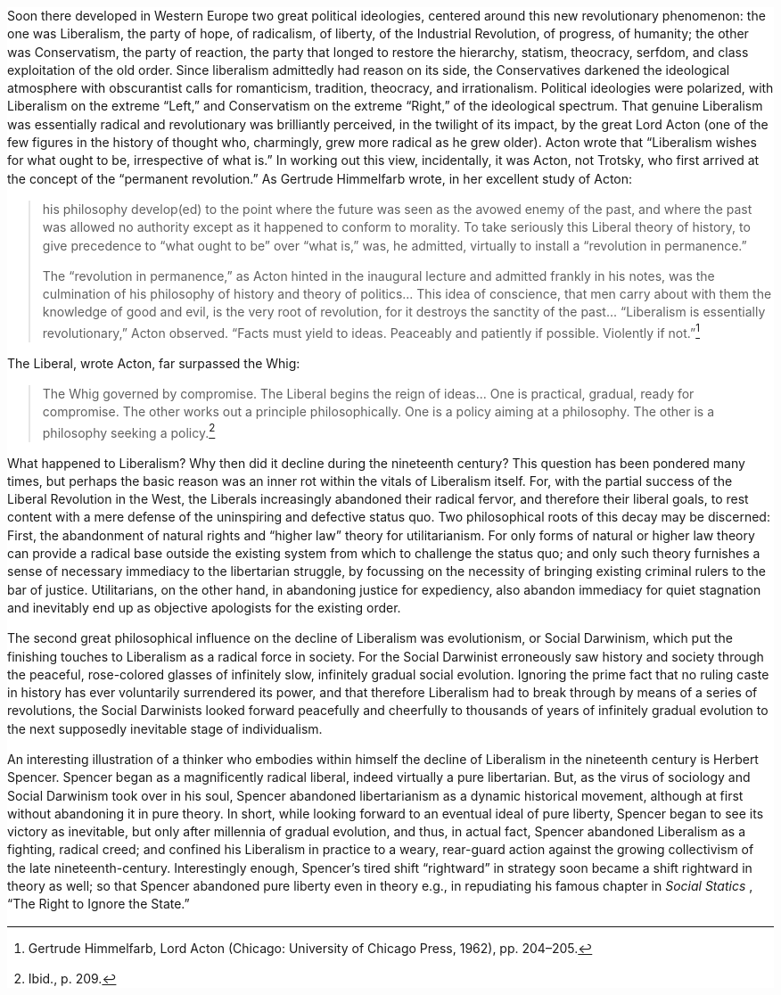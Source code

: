 Soon there developed in Western Europe two great political ideologies, centered around this new revolutionary phenomenon: the one was Liberalism, the party of hope, of radicalism, of liberty, of the Industrial Revolution, of progress, of humanity; the other was Conservatism, the party of reaction, the party that longed to restore the hierarchy, statism, theocracy, serfdom, and class exploitation of the old order. Since liberalism admittedly had reason on its side, the Conservatives darkened the ideological atmosphere with obscurantist calls for romanticism, tradition, theocracy, and irrationalism. Political ideologies were polarized, with Liberalism on the extreme “Left,” and Conservatism on the extreme “Right,” of the ideological spectrum. That genuine Liberalism was essentially radical and revolutionary was brilliantly perceived, in the twilight of its impact, by the great Lord Acton (one of the few figures in the history of thought who, charmingly, grew more radical as he grew older). Acton wrote that “Liberalism wishes for what ought to be, irrespective of what is.” In working out this view, incidentally, it was Acton, not Trotsky, who first arrived at the concept of the “permanent revolution.” As Gertrude Himmelfarb wrote, in her excellent study of Acton:

> his philosophy develop(ed) to the point where the future was seen as the avowed enemy of the past, and where the past was allowed no authority except as it happened to conform to morality. To take seriously this Liberal theory of history, to give precedence to “what ought to be” over “what is,” was, he admitted, virtually to install a “revolution in permanence.”
>
> The “revolution in permanence,” as Acton hinted in the inaugural lecture and admitted frankly in his notes, was the culmination of his philosophy of history and theory of politics... This idea of conscience, that men carry about with them the knowledge of good and evil, is the very root of revolution, for it destroys the sanctity of the past... “Liberalism is essentially revolutionary,” Acton observed. “Facts must yield to ideas. Peaceably and patiently if possible. Violently if not.”[^1]

The Liberal, wrote Acton, far surpassed the Whig:

> The Whig governed by compromise. The Liberal begins the reign of ideas... One is practical, gradual, ready for compromise. The other works out a principle philosophically. One is a policy aiming at a philosophy. The other is a philosophy seeking a policy.[^2]

What happened to Liberalism? Why then did it decline during the nineteenth century? This question has been pondered many times, but perhaps the basic reason was an inner rot within the vitals of Liberalism itself. For, with the partial success of the Liberal Revolution in the West, the Liberals increasingly abandoned their radical fervor, and therefore their liberal goals, to rest content with a mere defense of the uninspiring and defective status quo. Two philosophical roots of this decay may be discerned: First, the abandonment of natural rights and “higher law” theory for utilitarianism. For only forms of natural or higher law theory can provide a radical base outside the existing system from which to challenge the status quo; and only such theory furnishes a sense of necessary immediacy to the libertarian struggle, by focussing on the necessity of bringing existing criminal rulers to the bar of justice. Utilitarians, on the other hand, in abandoning justice for expediency, also abandon immediacy for quiet stagnation and inevitably end up as objective apologists for the existing order.

The second great philosophical influence on the decline of Liberalism was evolutionism, or Social Darwinism, which put the finishing touches to Liberalism as a radical force in society. For the Social Darwinist erroneously saw history and society through the peaceful, rose-colored glasses of infinitely slow, infinitely gradual social evolution. Ignoring the prime fact that no ruling caste in history has ever voluntarily surrendered its power, and that therefore Liberalism had to break through by means of a series of revolutions, the Social Darwinists looked forward peacefully and cheerfully to thousands of years of infinitely gradual evolution to the next supposedly inevitable stage of individualism.

An interesting illustration of a thinker who embodies within himself the decline of Liberalism in the nineteenth century is Herbert Spencer. Spencer began as a magnificently radical liberal, indeed virtually a pure libertarian. But, as the virus of sociology and Social Darwinism took over in his soul, Spencer abandoned libertarianism as a dynamic historical movement, although at first without abandoning it in pure theory. In short, while looking forward to an eventual ideal of pure liberty, Spencer began to see its victory as inevitable, but only after millennia of gradual evolution, and thus, in actual fact, Spencer abandoned Liberalism as a fighting, radical creed; and confined his Liberalism in practice to a weary, rear-guard action against the growing collectivism of the late nineteenth-century. Interestingly enough, Spencer’s tired shift “rightward” in strategy soon became a shift rightward in theory as well; so that Spencer abandoned pure liberty even in theory e.g., in repudiating his famous chapter in _Social Statics_ , “The Right to Ignore the State.”


[^1]: Gertrude Himmelfarb, Lord Acton (Chicago: University of Chicago Press, 1962), pp. 204–205.
[^2]: Ibid., p. 209.
[^3]: Cf. Carl Becker, The Declaration of Independence (New York: Vintage Books ed., 1958), Chapter VI.
[^4]: The information about Comte and Dunoyer, as well indeed as the entire analysis of the ideological spectrum, I owe to Mr. Leonard P. Liggio. For an emphasis on the positive and dynamic aspect of the Utopian drive, much traduced in our time, see Alan Milchman, “The Social and Political Philosophy of Jean-Jacques Rousseau: Utopia and Ideology,” The November Review (November, 1964), pp. 3–10. Also cf., Jurgen Ruhle, “The Philosopher of Hope: Ernst Bloch,” in Leopold Labedz, ed., Revisionism (New York: Praeger, 1962), pp. 166–178.
[^5]: Joseph A. Schumpeter, Imperialism and Social Classes (New York: Meridian Books, 1955), p. 175. Schumpeter, incidentally, realized that, far from being an inherent stage of capitalism, modern imperialism was a throwback to the pre-capitalist imperialism of earlier ages, but with a minority of privileged capitalists now joined to the feudal and military castes in promoting imperialist aggression.
[^6]: Bernard Semmel, Imperialism and Social Reform: English Social-Imperial Thought, 1895–1914 (Cambridge: Harvard University press, 1960).
[^7]: Leopold S. Amery, My Political Life (London, 1953), quoted in Semmel, op. cit., pp. 74–75.
[^8]: The point, of course, is not that these men were products of some “Fabian conspiracy”; but, on the contrary, that Fabianism, by the turn of the century, was Socialism so conservatized as to be closely aligned with the other dominant neo-Conservative trends in British political life.
[^9]: Thus, see Horace B. Davis. “Nations, Colonies, and Social Classes: The Position of Marx and Engels,” Science and Society (Winter, 1965), pp. 26–43.
[^10]: The schismatic wing of the Trotskyist movement embodied in the International Committee for the Fourth International is now the only sect within Marxism-Leninism that continues to stress exclusively the industrial working-class.
[^11]: See the penetrating article by Alexander J. Groth, “The ‘Isms’ in Totalitarianism,” American Political Science Review (December, 1964), pp. 888–901. Groth writes: “The Communists... have generally undertaken measures directly and indirectly uprooting existing socio-economic élites: the landed nobility, business, large sections of the middle class and the peasantry, as well as the bureaucratic élites, the military, the civil service, the judiciary and the diplomatic corps...Second, in every instance of Communist seizure of power there has been a significant ideological-propagandistic commitment toward a proletarian or workers’ state ...(which) has been accompanied by opportunities for upward social mobility for the economically lowest classes, in terms of education and employment, which invariably have considerably exceeded the opportunities available under previous regimes. Finally, in every case the Communists have attempted to change basically the character of the economic systems which fell under their sway, typically from an agrarian to an industrial economy... Fascism (both in the German and Italian versions)...was socio-economically a counter-revolutionary movement... It certainly did not dispossess or annihilate existent socio-economic élites...Quite the contrary. Fascism did not arrest the trend toward monopolistic private concentrations in business but instead augmented this tendency... Undoubtedly, the Fascist economic system was not a free market economy, and hence not ‘capitalist’ if one wishes to restrict the use of this term to a laissez-faire system. But did it not operate... to preserve in being, and maintain the material rewards of, the existing socio-economic élites?” Ibid., pp. 890–891.
[^12]: For examples of the attractions of Fascist and right-wing collectivist ideas and plans for American big businessmen in this era, see Murray N. Rothbard, America’s Great Depression (Princeton: Van Nostrand, 1963). Also cf. Gaetano Salvemini and George LaPiana, What To Do With Italy (New York: Duell, Sloan, and Pearce, 1943), pp. 65ff. Of the Fascist economy, Salvemini perceptively wrote: “In actual fact, it is the State, i.e., the taxpayer who has become responsible to private enterprise. In Fascist Italy the State pays for the blunders of private enterprise... Profit is private and individual. Loss is public and social.” Gaetano Salvemini, Under the Axe of Fascism (London: Victor Gollancz, 1936), p. 416.
[^13]: Thus, see Rothbard, passim.
[^14]: R. Palme Dutt, Fascism and Social Revolution (New York: International publishers, 1934), pp. 247–251.
[^15]: See Gabriel Kolko, The Triumph of Conservatism: A Re-interpretation of American History, 1900–1916 (Glencoe, Ill.: The Free Press, 1963), pp. 173 and passim. For an example of the way in which Kolko has already begun to influence American historiography, see David T. Gilchrist and W. David Lewis, eds., Economic Change in the Civil War Era (Greenville, Del.: Eleutherian Mills-Hagley Foundation, 1965), p. 115. Kolko’s complementary and confirmatory work on railroads, Railroads and Regulation, 1877–1916 (Princeton. Princeton University Press, 1965) comes too late to be considered here. A brief treatment of the monopolizing role of the ICC for the railroad industry may be found in Christopher D. Stone, “ICC: Some Reminiscences on the Future of American Transportation,” New Individualist Review (Spring, 1963), pp. 3–15.
[^16]: Kolko, Triumph of Conservatism, p. 274.
[^17]: Arthur Jerome Eddy, The New Competition: An Examination of the Conditions Underlying the Radical Change That Is Taking Place In the Commercial and Industrial World—The Change from A COMPETITIVE TO A COOPERATIVE BASIS (7th Ed., Chicago: A. C. McClurg and Co., 1920).
[^18]: Kolko, Triumph of Conservatism, p. 214.
[^19]: Ibid., pp. 286–287.
[^20]: One happy exception is William D. Grampp, “New Directions in the Communist Economies,” Business Horizons (Fall, 1963), pp. 29–36. Grampp writes; “Hayek said that centralized planning will lead to serfdom. It follows that a decrease in the economic authority of the State should lead away from serfdom. The Communist countries may show that to be true. It would be a withering away of the state the Marxists have not counted on nor has it been anticipated by those who agree with Hayek.” Ibid., p. 35. The novel in question is Henry Hazlitt, The Great Idea (New York: Appleton-Century-Crofts, 1951.)
[^21]: Randolph Bourne, “Youth,” The Atlantic Monthly (April, 1912); reprinted in Lillian Schlissel, ed., The World of Randolph Bourne (New York: E. P. Dutton and Co., 1965), pp. 9–11, 15.